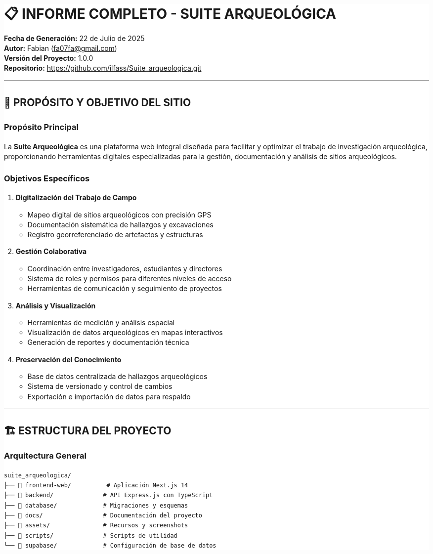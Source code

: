 # 📋 INFORME COMPLETO - SUITE ARQUEOLÓGICA

**Fecha de Generación:** 22 de Julio de 2025  
**Autor:** Fabian (fa07fa@gmail.com)  
**Versión del Proyecto:** 1.0.0  
**Repositorio:** https://github.com/ilfass/Suite_arqueologica.git

---

## 🎯 PROPÓSITO Y OBJETIVO DEL SITIO

### **Propósito Principal**
La **Suite Arqueológica** es una plataforma web integral diseñada para facilitar y optimizar el trabajo de investigación arqueológica, proporcionando herramientas digitales especializadas para la gestión, documentación y análisis de sitios arqueológicos.

### **Objetivos Específicos**

1. **Digitalización del Trabajo de Campo**
   - Mapeo digital de sitios arqueológicos con precisión GPS
   - Documentación sistemática de hallazgos y excavaciones
   - Registro georreferenciado de artefactos y estructuras

2. **Gestión Colaborativa**
   - Coordinación entre investigadores, estudiantes y directores
   - Sistema de roles y permisos para diferentes niveles de acceso
   - Herramientas de comunicación y seguimiento de proyectos

3. **Análisis y Visualización**
   - Herramientas de medición y análisis espacial
   - Visualización de datos arqueológicos en mapas interactivos
   - Generación de reportes y documentación técnica

4. **Preservación del Conocimiento**
   - Base de datos centralizada de hallazgos arqueológicos
   - Sistema de versionado y control de cambios
   - Exportación e importación de datos para respaldo

---

## 🏗️ ESTRUCTURA DEL PROYECTO

### **Arquitectura General**
```
suite_arqueologica/
├── 📁 frontend-web/          # Aplicación Next.js 14
├── 📁 backend/              # API Express.js con TypeScript
├── 📁 database/             # Migraciones y esquemas
├── 📁 docs/                 # Documentación del proyecto
├── 📁 assets/               # Recursos y screenshots
├── 📁 scripts/              # Scripts de utilidad
└── 📁 supabase/             # Configuración de base de datos
```
